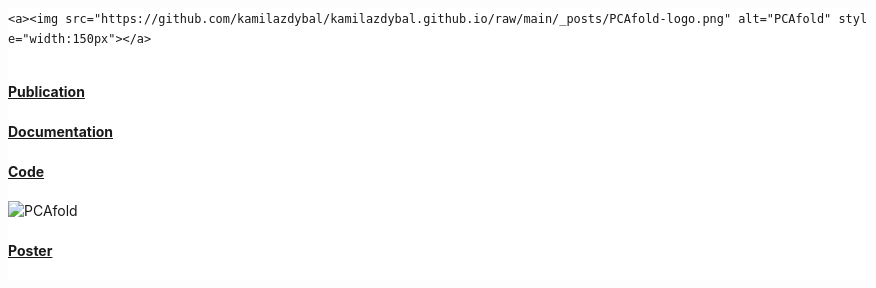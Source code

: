     <a><img src="https://github.com/kamilazdybal/kamilazdybal.github.io/raw/main/_posts/PCAfold-logo.png" alt="PCAfold" style="width:150px"></a>
  </div>
  <div class="column">
    <h4><span class="fa fa-file-pdf-o"></span><a href="https://www.sciencedirect.com/science/article/pii/S2352711020303435" target="_blank"> Publication</a></h4>
    <h4><span class="fa fa-book"></span><a href="https://pcafold.readthedocs.io/" target="_blank"> Documentation</a></h4>
    <h4><span class="fa fa-github"></span><a href="https://gitlab.multiscale.utah.edu/common/PCAfold" target="_blank"> Code</a></h4>
  </div>
</div>

<div class="row">
  <div class="column">
    <a><img src="https://gitlab.multiscale.utah.edu/common/PCAfold/raw/main/docs/outreach/PCAfold-poster.png" alt="PCAfold" style="width:150px"></a>
  </div>
  <div class="column">
    <h4><span class="fa fa-file-pdf-o"></span><a href="https://gitlab.multiscale.utah.edu/common/PCAfold/-/raw/master/docs/outreach/PCAfold-poster.pdf" target="_blank"> Poster</a></h4>
  </div>
</div>
